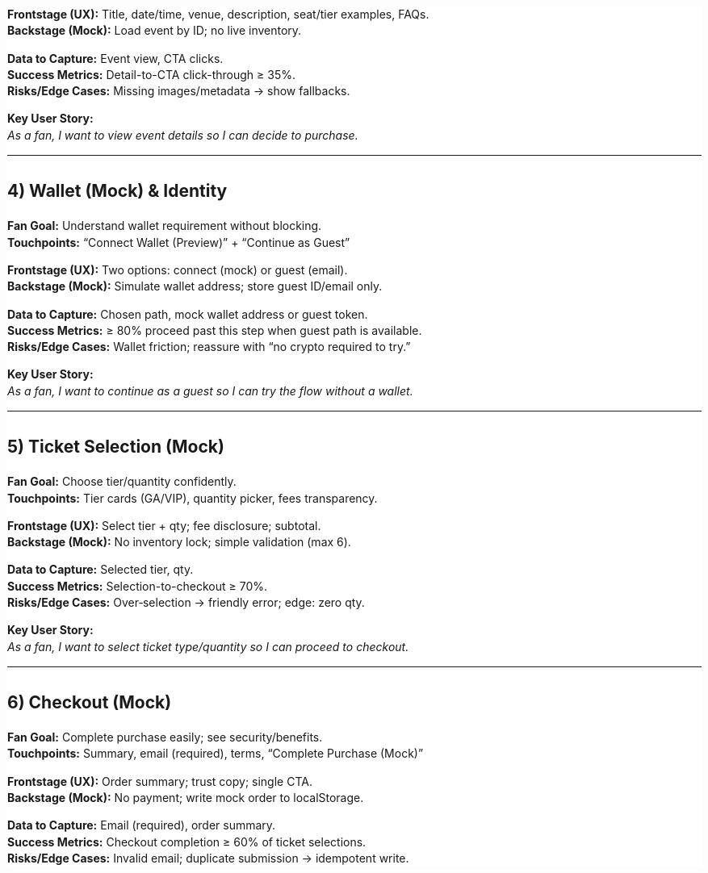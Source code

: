 **Frontstage (UX):** Title, date/time, venue, description, seat/tier examples, FAQs.  
**Backstage (Mock):** Load event by ID; no live inventory.

**Data to Capture:** Event view, CTA clicks.  
**Success Metrics:** Detail-to-CTA click-through ≥ 35%.  
**Risks/Edge Cases:** Missing images/metadata → show fallbacks.

**Key User Story:**  
_As a fan, I want to view event details so I can decide to purchase._

---

## 4) Wallet (Mock) & Identity
**Fan Goal:** Understand wallet requirement without blocking.  
**Touchpoints:** “Connect Wallet (Preview)” + “Continue as Guest”

**Frontstage (UX):** Two options: connect (mock) or guest (email).  
**Backstage (Mock):** Simulate wallet address; store guest ID/email only.

**Data to Capture:** Chosen path, mock wallet address or guest token.  
**Success Metrics:** ≥ 80% proceed past this step when guest path is available.  
**Risks/Edge Cases:** Wallet friction; reassure with “no crypto required to try.”

**Key User Story:**  
_As a fan, I want to continue as a guest so I can try the flow without a wallet._

---

## 5) Ticket Selection (Mock)
**Fan Goal:** Choose tier/quantity confidently.  
**Touchpoints:** Tier cards (GA/VIP), quantity picker, fees transparency.

**Frontstage (UX):** Select tier + qty; fee disclosure; subtotal.  
**Backstage (Mock):** No inventory lock; simple validation (max 6).

**Data to Capture:** Selected tier, qty.  
**Success Metrics:** Selection-to-checkout ≥ 70%.  
**Risks/Edge Cases:** Over‑selection → friendly error; edge: zero qty.

**Key User Story:**  
_As a fan, I want to select ticket type/quantity so I can proceed to checkout._

---

## 6) Checkout (Mock)
**Fan Goal:** Complete purchase easily; see security/benefits.  
**Touchpoints:** Summary, email (required), terms, “Complete Purchase (Mock)”

**Frontstage (UX):** Order summary; trust copy; single CTA.  
**Backstage (Mock):** No payment; write mock order to localStorage.

**Data to Capture:** Email (required), order summary.  
**Success Metrics:** Checkout completion ≥ 60% of ticket selections.  
**Risks/Edge Cases:** Invalid email; duplicate submission → idempotent write.
